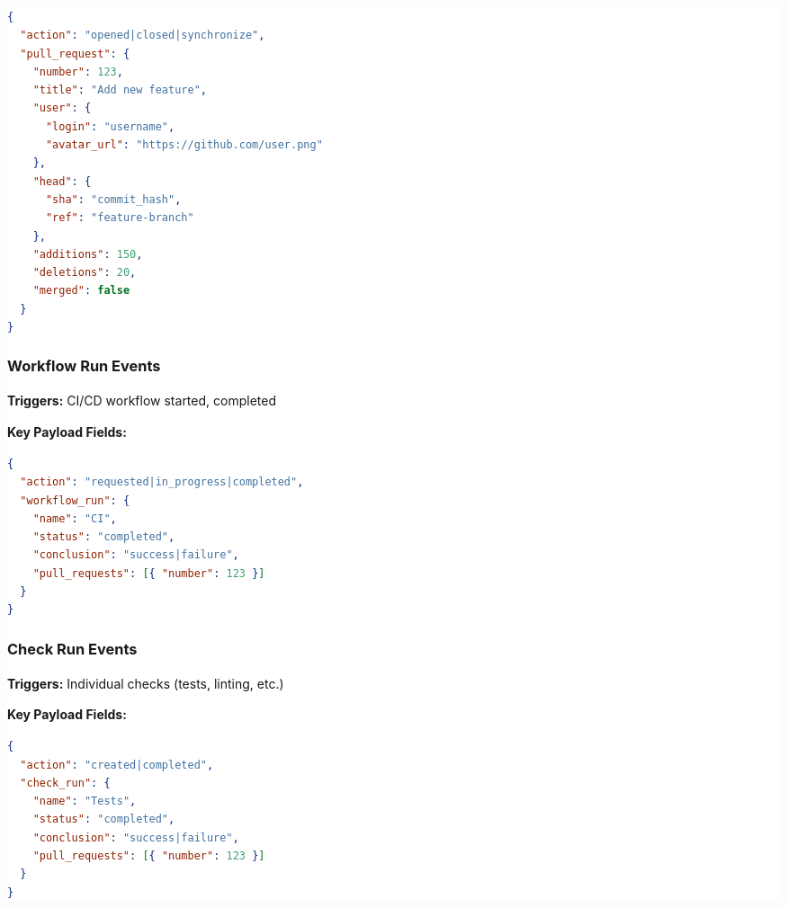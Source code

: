 ```json
{
  "action": "opened|closed|synchronize",
  "pull_request": {
    "number": 123,
    "title": "Add new feature",
    "user": {
      "login": "username",
      "avatar_url": "https://github.com/user.png"
    },
    "head": {
      "sha": "commit_hash",
      "ref": "feature-branch"
    },
    "additions": 150,
    "deletions": 20,
    "merged": false
  }
}
```

### Workflow Run Events

**Triggers:** CI/CD workflow started, completed

**Key Payload Fields:**

```json
{
  "action": "requested|in_progress|completed",
  "workflow_run": {
    "name": "CI",
    "status": "completed",
    "conclusion": "success|failure",
    "pull_requests": [{ "number": 123 }]
  }
}
```

### Check Run Events

**Triggers:** Individual checks (tests, linting, etc.)

**Key Payload Fields:**

```json
{
  "action": "created|completed",
  "check_run": {
    "name": "Tests",
    "status": "completed",
    "conclusion": "success|failure",
    "pull_requests": [{ "number": 123 }]
  }
}
```
